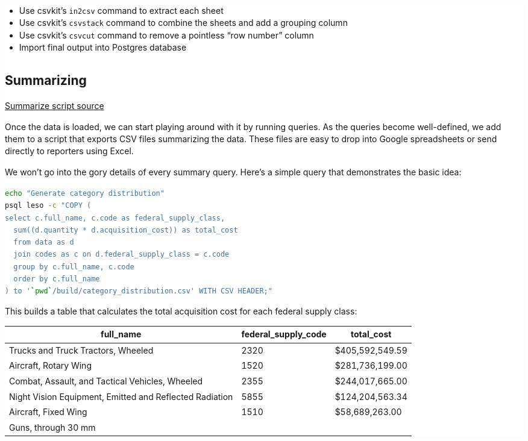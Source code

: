 * Use csvkit’s `in2csv` command to extract each sheet
* Use csvkit’s `csvstack` command to combine the sheets and add a grouping column
* Use csvkit’s `csvcut` command to remove a pointless “row number” column
* Import final output into Postgres database

## Summarizing

[Summarize script source](https://github.com/nprapps/leso/blob/master/summarize.sh)

Once the data is loaded, we can start playing around with it by running queries. As the queries become well-defined, we add them to a script that exports CSV files summarizing the data. These files are easy to drop into Google spreadsheets or send directly to reporters using Excel.

We won’t go into the gory details of every summary query. Here’s a simple query that demonstrates the basic idea:

```bash
echo "Generate category distribution"
psql leso -c "COPY (
select c.full_name, c.code as federal_supply_class,
  sum((d.quantity * d.acquisition_cost)) as total_cost
  from data as d
  join codes as c on d.federal_supply_class = c.code
  group by c.full_name, c.code
  order by c.full_name
) to '`pwd`/build/category_distribution.csv' WITH CSV HEADER;"
```

This builds a table that calculates the total acquisition cost for each federal supply class:

<table class="table">
  <thead>
    <tr>
      <th>full_name</th>
      <th>federal_supply_code</th>
      <th>total_cost</th>
    </tr>
  </thead>
  <tbody>
    <tr>
      <td>Trucks and Truck Tractors, Wheeled</td>
      <td>2320</td>
      <td>$405,592,549.59</td>
    </tr>
    <tr>
      <td>Aircraft, Rotary Wing</td>
      <td>1520</td>
      <td>$281,736,199.00</td>
    </tr>
    <tr>
      <td>Combat, Assault, and Tactical Vehicles, Wheeled</td>
      <td>2355</td>
      <td>$244,017,665.00</td>
    </tr>
    <tr>
      <td>Night Vision Equipment, Emitted and Reflected Radiation</td>
      <td>5855</td>
      <td>$124,204,563.34</td>
    </tr>
    <tr>
      <td>Aircraft, Fixed Wing</td>
      <td>1510</td>
      <td>$58,689,263.00</td>
    </tr>
    <tr>
      <td>Guns, through 30 mm</td>